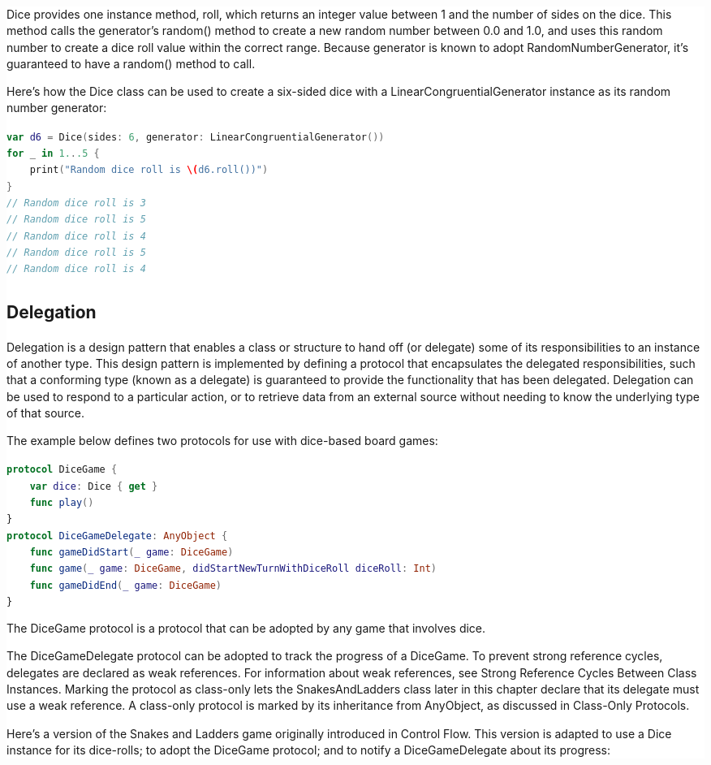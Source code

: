 Dice provides one instance method, roll, which returns an integer value between 1 and the number of sides on the dice. This method calls the generator’s random() method to create a new random number between 0.0 and 1.0, and uses this random number to create a dice roll value within the correct range. Because generator is known to adopt RandomNumberGenerator, it’s guaranteed to have a random() method to call.

Here’s how the Dice class can be used to create a six-sided dice with a LinearCongruentialGenerator instance as its random number generator:

```Swift
var d6 = Dice(sides: 6, generator: LinearCongruentialGenerator())
for _ in 1...5 {
    print("Random dice roll is \(d6.roll())")
}
// Random dice roll is 3
// Random dice roll is 5
// Random dice roll is 4
// Random dice roll is 5
// Random dice roll is 4
```
## Delegation

Delegation is a design pattern that enables a class or structure to hand off (or delegate) some of its responsibilities to an instance of another type. This design pattern is implemented by defining a protocol that encapsulates the delegated responsibilities, such that a conforming type (known as a delegate) is guaranteed to provide the functionality that has been delegated. Delegation can be used to respond to a particular action, or to retrieve data from an external source without needing to know the underlying type of that source.

The example below defines two protocols for use with dice-based board games:

```Swift
protocol DiceGame {
    var dice: Dice { get }
    func play()
}
protocol DiceGameDelegate: AnyObject {
    func gameDidStart(_ game: DiceGame)
    func game(_ game: DiceGame, didStartNewTurnWithDiceRoll diceRoll: Int)
    func gameDidEnd(_ game: DiceGame)
}
```
The DiceGame protocol is a protocol that can be adopted by any game that involves dice.

The DiceGameDelegate protocol can be adopted to track the progress of a DiceGame. To prevent strong reference cycles, delegates are declared as weak references. For information about weak references, see Strong Reference Cycles Between Class Instances. Marking the protocol as class-only lets the SnakesAndLadders class later in this chapter declare that its delegate must use a weak reference. A class-only protocol is marked by its inheritance from AnyObject, as discussed in Class-Only Protocols.

Here’s a version of the Snakes and Ladders game originally introduced in Control Flow. This version is adapted to use a Dice instance for its dice-rolls; to adopt the DiceGame protocol; and to notify a DiceGameDelegate about its progress:
